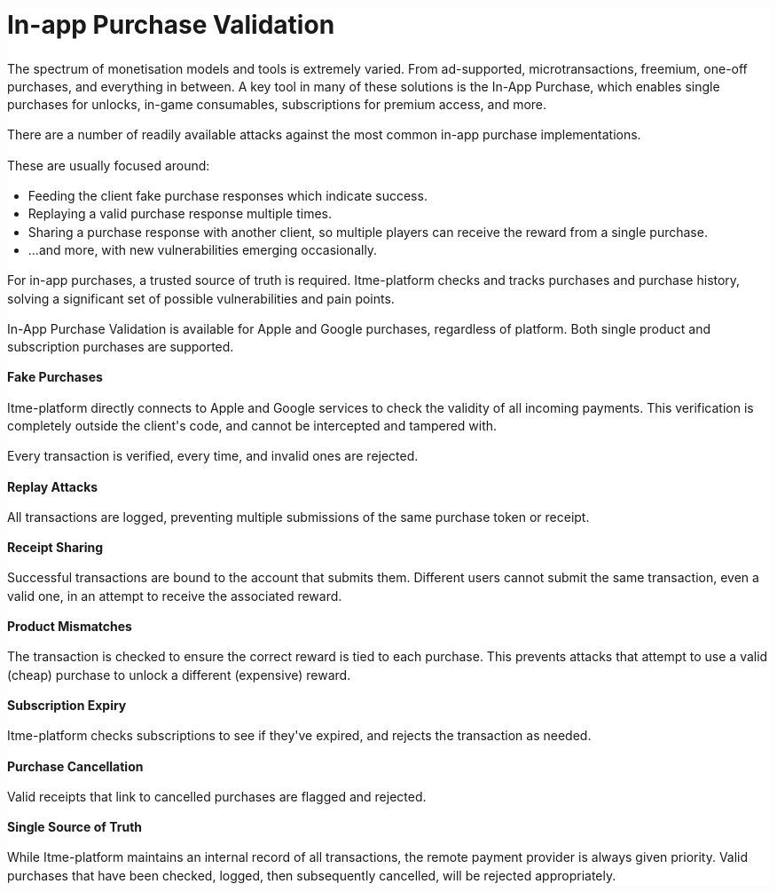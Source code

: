 [apple_iap_1]: images/apple_iap_1.jpg "Apple iTunes Connect"
[apple_iap_2]: images/apple_iap_2.jpg "Apple iTunes Connect Shared Secret"
[google_iap_1_create_service_account]: images/google_iap_1_create_service_account.jpg "Create Service Account"
[google_iap_2_create_key]: images/google_iap_2_create_key.jpg "Create Key"
[google_iap_3_create_key_2]: images/google_iap_3_create_key_2.jpg "Create Key"
[google_iap_4_create_key_3]: images/google_iap_4_create_key_3.jpg "Create Key"
[google_iap_5_play_api]: images/google_iap_5_play_api.jpg "Create API Access"
[google_iap_6_grant_access]: images/google_iap_6_grant_access.jpg "Grand Access"
[google_iap_7_play_users]: images/google_iap_7_play_users.jpg "List users with access"

# In-app Purchase Validation

The spectrum of monetisation models and tools is extremely varied. From ad-supported, microtransactions, freemium, one-off purchases, and everything in between. A key tool in many of these solutions is the In-App Purchase, which enables single purchases for unlocks, in-game consumables, subscriptions for premium access, and more.

There are a number of readily available attacks against the most common in-app purchase implementations.

These are usually focused around:

- Feeding the client fake purchase responses which indicate success.
- Replaying a valid purchase response multiple times.
- Sharing a purchase response with another client, so multiple players can receive the reward from a single purchase.
- ...and more, with new vulnerabilities emerging occasionally.

For in-app purchases, a trusted source of truth is required. Itme-platform checks and tracks purchases and purchase history, solving a significant set of possible vulnerabilities and pain points.

In-App Purchase Validation is available for Apple and Google purchases, regardless of platform. Both single product and subscription purchases are supported.

__Fake Purchases__

Itme-platform directly connects to Apple and Google services to check the validity of all incoming payments. This verification is completely outside the client's code, and cannot be intercepted and tampered with.

Every transaction is verified, every time, and invalid ones are rejected.

__Replay Attacks__

All transactions are logged, preventing multiple submissions of the same purchase token or receipt.

__Receipt Sharing__

Successful transactions are bound to the account that submits them. Different users cannot submit the same transaction, even a valid one, in an attempt to receive the associated reward.

__Product Mismatches__

The transaction is checked to ensure the correct reward is tied to each purchase. This prevents attacks that attempt to use a valid (cheap) purchase to unlock a different (expensive) reward.

__Subscription Expiry__

Itme-platform checks subscriptions to see if they've expired, and rejects the transaction as needed.

__Purchase Cancellation__

Valid receipts that link to cancelled purchases are flagged and rejected.

__Single Source of Truth__

While Itme-platform maintains an internal record of all transactions, the remote payment provider is always given priority. Valid purchases that have been checked, logged, then subsequently cancelled, will be rejected appropriately.
